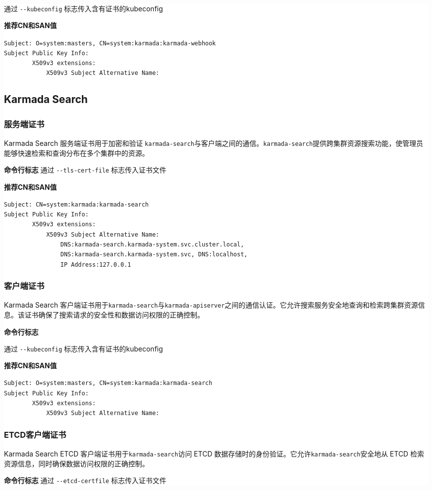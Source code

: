 通过 `--kubeconfig` 标志传入含有证书的kubeconfig

**推荐CN和SAN值**

```
Subject: O=system:masters, CN=system:karmada:karmada-webhook
Subject Public Key Info:
        X509v3 extensions:
            X509v3 Subject Alternative Name:
```

## Karmada Search

### 服务端证书

Karmada Search 服务端证书用于加密和验证 `karmada-search`与客户端之间的通信。`karmada-search`提供跨集群资源搜索功能，使管理员能够快速检索和查询分布在多个集群中的资源。

**命令行标志**
通过 `--tls-cert-file` 标志传入证书文件

**推荐CN和SAN值**

```
Subject: CN=system:karmada:karmada-search
Subject Public Key Info:
        X509v3 extensions:
            X509v3 Subject Alternative Name:
                DNS:karmada-search.karmada-system.svc.cluster.local, 
                DNS:karmada-search.karmada-system.svc, DNS:localhost, 
                IP Address:127.0.0.1
```

### 客户端证书

Karmada Search 客户端证书用于`karmada-search`与`karmada-apiserver`之间的通信认证。它允许搜索服务安全地查询和检索跨集群资源信息。该证书确保了搜索请求的安全性和数据访问权限的正确控制。

**命令行标志**

通过 `--kubeconfig` 标志传入含有证书的kubeconfig

**推荐CN和SAN值**

```
Subject: O=system:masters, CN=system:karmada:karmada-search
Subject Public Key Info:
        X509v3 extensions:
            X509v3 Subject Alternative Name:
```

### ETCD客户端证书

Karmada Search ETCD 客户端证书用于`karmada-search`访问 ETCD 数据存储时的身份验证。它允许`karmada-search`安全地从 ETCD 检索资源信息，同时确保数据访问权限的正确控制。

**命令行标志**
通过 `--etcd-certfile` 标志传入证书文件
